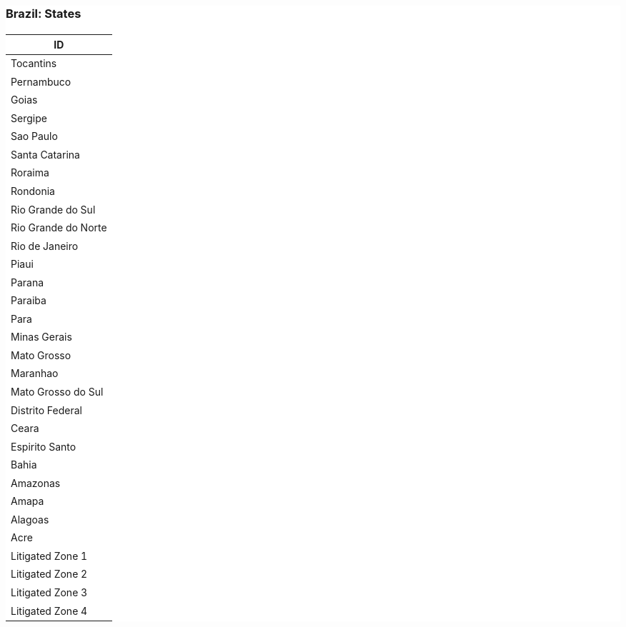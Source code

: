 ### Brazil: States

| ID |
| --- |
| Tocantins |
| Pernambuco |
| Goias |
| Sergipe |
| Sao Paulo |
| Santa Catarina |
| Roraima |
| Rondonia |
| Rio Grande do Sul |
| Rio Grande do Norte |
| Rio de Janeiro |
| Piaui |
| Parana |
| Paraiba |
| Para |
| Minas Gerais |
| Mato Grosso |
| Maranhao |
| Mato Grosso do Sul |
| Distrito Federal |
| Ceara |
| Espirito Santo |
| Bahia |
| Amazonas |
| Amapa |
| Alagoas |
| Acre |
| Litigated Zone 1 |
| Litigated Zone 2 |
| Litigated Zone 3 |
| Litigated Zone 4 |
